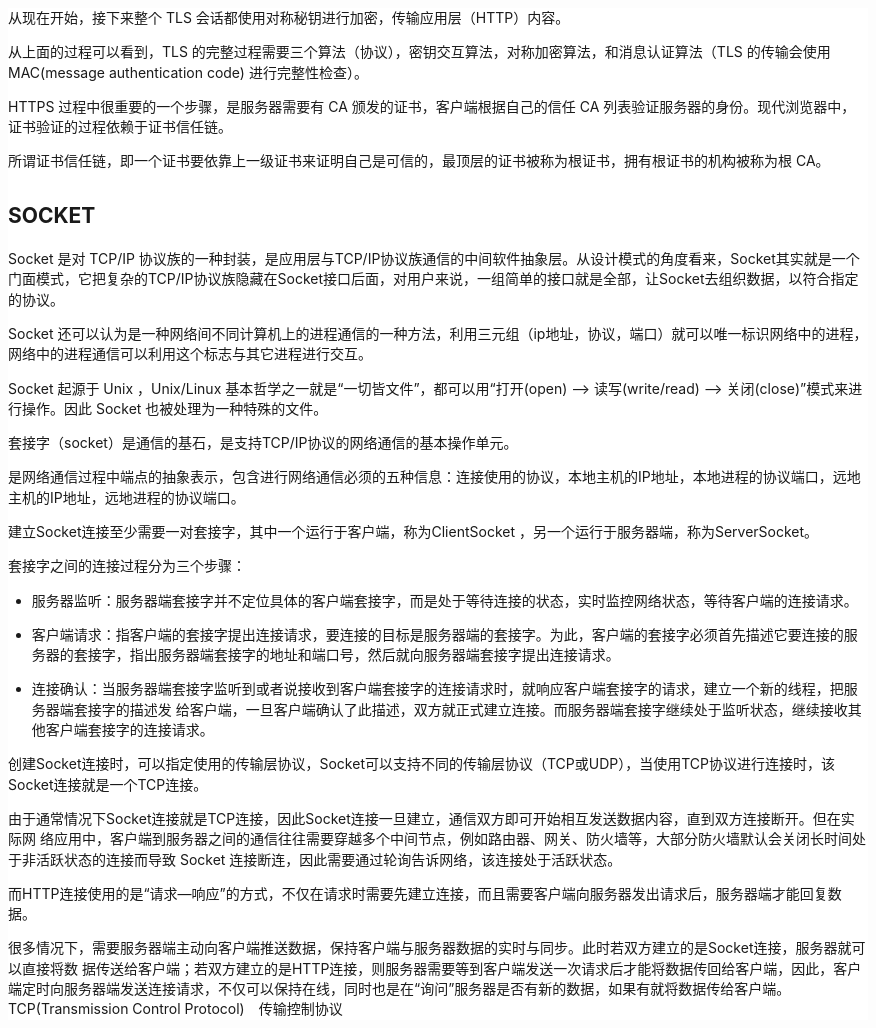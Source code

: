 从现在开始，接下来整个 TLS 会话都使用对称秘钥进行加密，传输应用层（HTTP）内容。

从上面的过程可以看到，TLS 的完整过程需要三个算法（协议），密钥交互算法，对称加密算法，和消息认证算法（TLS 的传输会使用 MAC(message authentication code) 进行完整性检查）。

HTTPS 过程中很重要的一个步骤，是服务器需要有 CA 颁发的证书，客户端根据自己的信任 CA 列表验证服务器的身份。现代浏览器中，证书验证的过程依赖于证书信任链。

所谓证书信任链，即一个证书要依靠上一级证书来证明自己是可信的，最顶层的证书被称为根证书，拥有根证书的机构被称为根 CA。

## SOCKET

Socket 是对 TCP/IP 协议族的一种封装，是应用层与TCP/IP协议族通信的中间软件抽象层。从设计模式的角度看来，Socket其实就是一个门面模式，它把复杂的TCP/IP协议族隐藏在Socket接口后面，对用户来说，一组简单的接口就是全部，让Socket去组织数据，以符合指定的协议。

Socket 还可以认为是一种网络间不同计算机上的进程通信的一种方法，利用三元组（ip地址，协议，端口）就可以唯一标识网络中的进程，网络中的进程通信可以利用这个标志与其它进程进行交互。

Socket 起源于 Unix ，Unix/Linux 基本哲学之一就是“一切皆文件”，都可以用“打开(open) –> 读写(write/read) –> 关闭(close)”模式来进行操作。因此 Socket 也被处理为一种特殊的文件。

套接字（socket）是通信的基石，是支持TCP/IP协议的网络通信的基本操作单元。

是网络通信过程中端点的抽象表示，包含进行网络通信必须的五种信息：连接使用的协议，本地主机的IP地址，本地进程的协议端口，远地主机的IP地址，远地进程的协议端口。

建立Socket连接至少需要一对套接字，其中一个运行于客户端，称为ClientSocket ，另一个运行于服务器端，称为ServerSocket。

套接字之间的连接过程分为三个步骤：
- 服务器监听：服务器端套接字并不定位具体的客户端套接字，而是处于等待连接的状态，实时监控网络状态，等待客户端的连接请求。

- 客户端请求：指客户端的套接字提出连接请求，要连接的目标是服务器端的套接字。为此，客户端的套接字必须首先描述它要连接的服务器的套接字，指出服务器端套接字的地址和端口号，然后就向服务器端套接字提出连接请求。
  
- 连接确认：当服务器端套接字监听到或者说接收到客户端套接字的连接请求时，就响应客户端套接字的请求，建立一个新的线程，把服务器端套接字的描述发 给客户端，一旦客户端确认了此描述，双方就正式建立连接。而服务器端套接字继续处于监听状态，继续接收其他客户端套接字的连接请求。

创建Socket连接时，可以指定使用的传输层协议，Socket可以支持不同的传输层协议（TCP或UDP），当使用TCP协议进行连接时，该Socket连接就是一个TCP连接。

由于通常情况下Socket连接就是TCP连接，因此Socket连接一旦建立，通信双方即可开始相互发送数据内容，直到双方连接断开。但在实际网 络应用中，客户端到服务器之间的通信往往需要穿越多个中间节点，例如路由器、网关、防火墙等，大部分防火墙默认会关闭长时间处于非活跃状态的连接而导致 Socket 连接断连，因此需要通过轮询告诉网络，该连接处于活跃状态。

而HTTP连接使用的是“请求—响应”的方式，不仅在请求时需要先建立连接，而且需要客户端向服务器发出请求后，服务器端才能回复数据。

很多情况下，需要服务器端主动向客户端推送数据，保持客户端与服务器数据的实时与同步。此时若双方建立的是Socket连接，服务器就可以直接将数 据传送给客户端；若双方建立的是HTTP连接，则服务器需要等到客户端发送一次请求后才能将数据传回给客户端，因此，客户端定时向服务器端发送连接请求，不仅可以保持在线，同时也是在“询问”服务器是否有新的数据，如果有就将数据传给客户端。TCP(Transmission Control Protocol)　传输控制协议